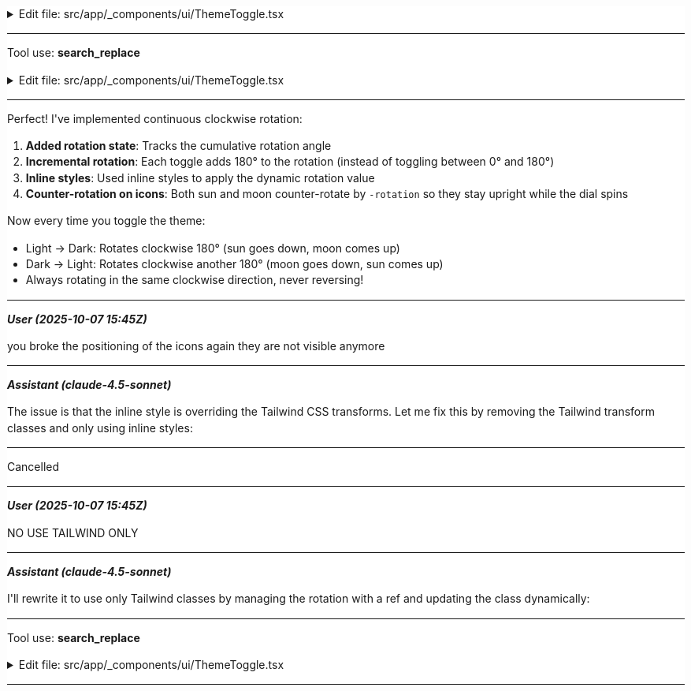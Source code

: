 
<details><summary>Edit file: src/app/_components/ui/ThemeToggle.tsx</summary></details>

---

Tool use: **search_replace**


<details><summary>Edit file: src/app/_components/ui/ThemeToggle.tsx</summary></details>

---

Perfect! I've implemented continuous clockwise rotation:

1. **Added rotation state**: Tracks the cumulative rotation angle
2. **Incremental rotation**: Each toggle adds 180° to the rotation (instead of toggling between 0° and 180°)
3. **Inline styles**: Used inline styles to apply the dynamic rotation value
4. **Counter-rotation on icons**: Both sun and moon counter-rotate by `-rotation` so they stay upright while the dial spins

Now every time you toggle the theme:
- Light → Dark: Rotates clockwise 180° (sun goes down, moon comes up)
- Dark → Light: Rotates clockwise another 180° (moon goes down, sun comes up)
- Always rotating in the same clockwise direction, never reversing!

---

_**User (2025-10-07 15:45Z)**_

you broke the positioning of the icons again they are not visible anymore

---

_**Assistant (claude-4.5-sonnet)**_

The issue is that the inline style is overriding the Tailwind CSS transforms. Let me fix this by removing the Tailwind transform classes and only using inline styles:

---

Cancelled

---

_**User (2025-10-07 15:45Z)**_

NO USE TAILWIND ONLY

---

_**Assistant (claude-4.5-sonnet)**_

I'll rewrite it to use only Tailwind classes by managing the rotation with a ref and updating the class dynamically:

---

Tool use: **search_replace**


<details><summary>Edit file: src/app/_components/ui/ThemeToggle.tsx</summary></details>

---